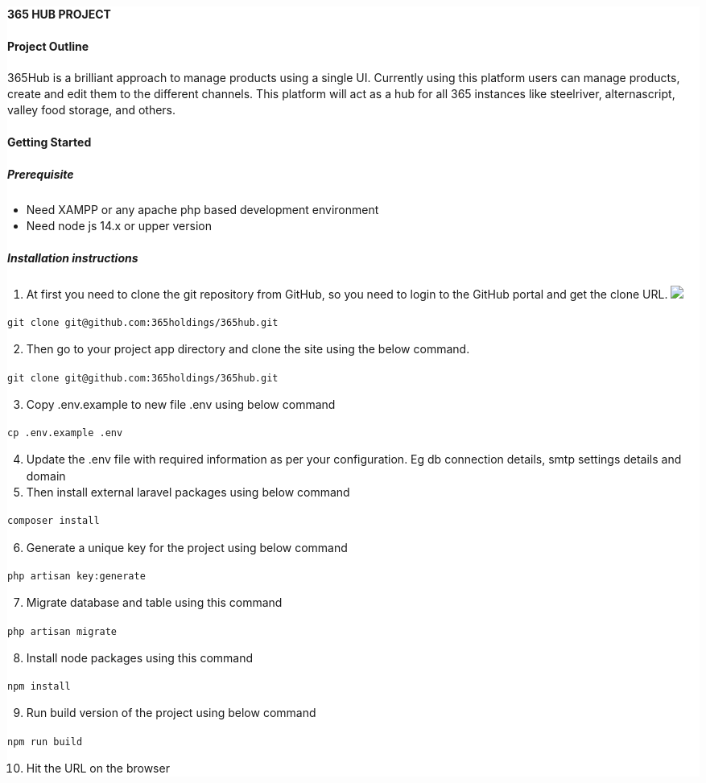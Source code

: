 **365 HUB PROJECT**

#### **Project Outline**

365Hub is a brilliant approach to manage products using a single UI. Currently using this platform users can manage products, create and edit them to the different channels. This platform will act as a hub for all 365 instances like steelriver, alternascript, valley food storage, and others.

#### **Getting Started**

##### **Prerequisite**

- Need XAMPP or any apache php based development environment
- Need node js 14.x or upper version

##### **Installation instructions**

1. At first you need to clone the git repository from GitHub, so you need to login to the GitHub portal and get the clone URL.
 ![](RackMultipart20210729-4-3l75h2_html_13102690bc37330a.png)

```
git clone git@github.com:365holdings/365hub.git
```

2. Then go to your project app directory and clone the site using the below command.
```
git clone git@github.com:365holdings/365hub.git
```
3. Copy .env.example to new file .env using below command
```
cp .env.example .env
```
4. Update the .env file with required information as per your configuration. Eg db connection details, smtp settings details and domain
5. Then install external laravel packages using below command
```
composer install
```
6. Generate a unique key for the project using below command
```
php artisan key:generate
```
7. Migrate database and table using this command
```
php artisan migrate
```
8. Install node packages using this command
```
npm install
```
9. Run build version of the project using below command
```
npm run build
```
10. Hit the URL on the browser
